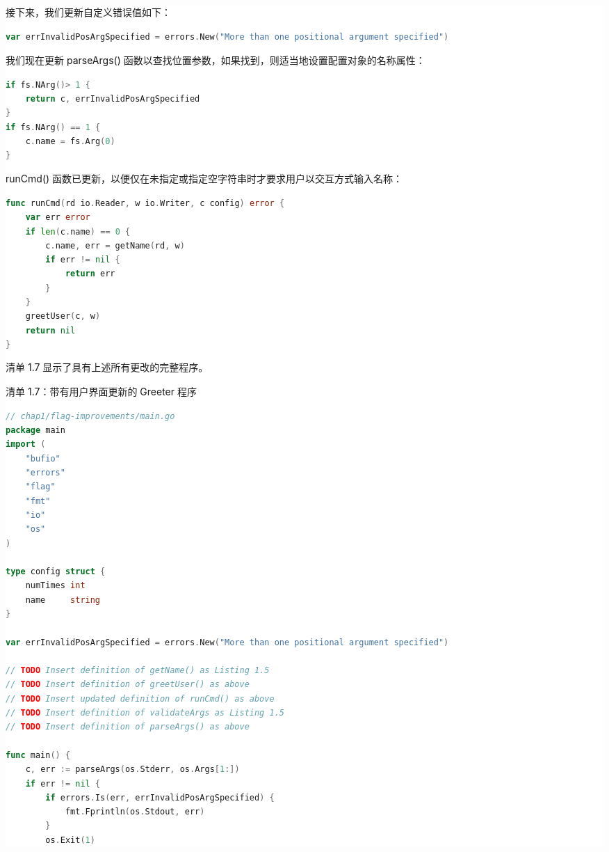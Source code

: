 接下来，我们更新自定义错误值如下：

```go
var errInvalidPosArgSpecified = errors.New("More than one positional argument specified")
```

我们现在更新 parseArgs() 函数以查找位置参数，如果找到，则适当地设置配置对象的名称属性：

```go
if fs.NArg()> 1 {
    return c, errInvalidPosArgSpecified
}
if fs.NArg() == 1 {
    c.name = fs.Arg(0)
}
```

runCmd() 函数已更新，以便仅在未指定或指定空字符串时才要求用户以交互方式输入名称：

```go
func runCmd(rd io.Reader, w io.Writer, c config) error {
    var err error
    if len(c.name) == 0 {
        c.name, err = getName(rd, w)
        if err != nil {
            return err
        }
    }
    greetUser(c, w)
    return nil
}
```

清单 1.7 显示了具有上述所有更改的完整程序。

清单 1.7：带有用户界面更新的 Greeter 程序

```go
// chap1/flag-improvements/main.go
package main
import (
    "bufio"
    "errors"
    "flag"
    "fmt"
    "io"
    "os"
)
 
type config struct {
    numTimes int
    name     string
}
 
var errInvalidPosArgSpecified = errors.New("More than one positional argument specified")
 
// TODO Insert definition of getName() as Listing 1.5
// TODO Insert definition of greetUser() as above
// TODO Insert updated definition of runCmd() as above
// TODO Insert definition of validateArgs as Listing 1.5
// TODO Insert definition of parseArgs() as above
 
func main() {
    c, err := parseArgs(os.Stderr, os.Args[1:])
    if err != nil {
        if errors.Is(err, errInvalidPosArgSpecified) {
            fmt.Fprintln(os.Stdout, err)
        }
        os.Exit(1)
```
